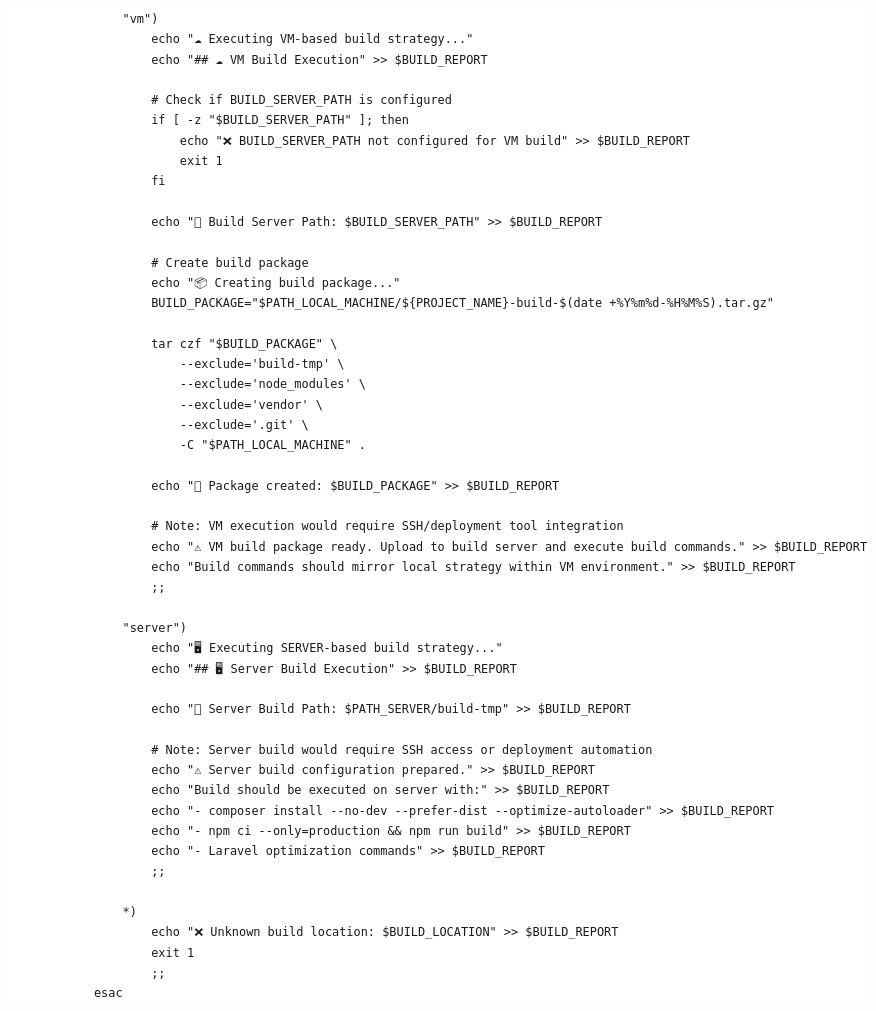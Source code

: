                     "vm")
                        echo "☁️ Executing VM-based build strategy..."
                        echo "## ☁️ VM Build Execution" >> $BUILD_REPORT
                        
                        # Check if BUILD_SERVER_PATH is configured
                        if [ -z "$BUILD_SERVER_PATH" ]; then
                            echo "❌ BUILD_SERVER_PATH not configured for VM build" >> $BUILD_REPORT
                            exit 1
                        fi
                        
                        echo "📁 Build Server Path: $BUILD_SERVER_PATH" >> $BUILD_REPORT
                        
                        # Create build package
                        echo "📦 Creating build package..."
                        BUILD_PACKAGE="$PATH_LOCAL_MACHINE/${PROJECT_NAME}-build-$(date +%Y%m%d-%H%M%S).tar.gz"
                        
                        tar czf "$BUILD_PACKAGE" \
                            --exclude='build-tmp' \
                            --exclude='node_modules' \
                            --exclude='vendor' \
                            --exclude='.git' \
                            -C "$PATH_LOCAL_MACHINE" .
                        
                        echo "📁 Package created: $BUILD_PACKAGE" >> $BUILD_REPORT
                        
                        # Note: VM execution would require SSH/deployment tool integration
                        echo "⚠️ VM build package ready. Upload to build server and execute build commands." >> $BUILD_REPORT
                        echo "Build commands should mirror local strategy within VM environment." >> $BUILD_REPORT
                        ;;
                        
                    "server")
                        echo "🖥️ Executing SERVER-based build strategy..."
                        echo "## 🖥️ Server Build Execution" >> $BUILD_REPORT
                        
                        echo "📁 Server Build Path: $PATH_SERVER/build-tmp" >> $BUILD_REPORT
                        
                        # Note: Server build would require SSH access or deployment automation
                        echo "⚠️ Server build configuration prepared." >> $BUILD_REPORT
                        echo "Build should be executed on server with:" >> $BUILD_REPORT
                        echo "- composer install --no-dev --prefer-dist --optimize-autoloader" >> $BUILD_REPORT
                        echo "- npm ci --only=production && npm run build" >> $BUILD_REPORT
                        echo "- Laravel optimization commands" >> $BUILD_REPORT
                        ;;
                        
                    *)
                        echo "❌ Unknown build location: $BUILD_LOCATION" >> $BUILD_REPORT
                        exit 1
                        ;;
                esac
                
